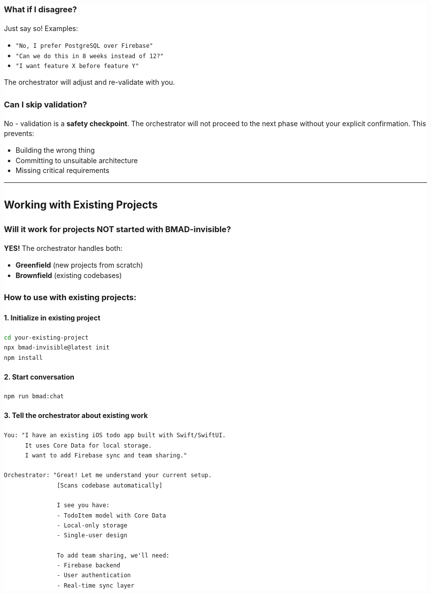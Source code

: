 ### What if I disagree?

Just say so! Examples:

- `"No, I prefer PostgreSQL over Firebase"`
- `"Can we do this in 8 weeks instead of 12?"`
- `"I want feature X before feature Y"`

The orchestrator will adjust and re-validate with you.

### Can I skip validation?

No - validation is a **safety checkpoint**. The orchestrator will not proceed to the next phase without your explicit confirmation. This prevents:

- Building the wrong thing
- Committing to unsuitable architecture
- Missing critical requirements

---

## Working with Existing Projects

### Will it work for projects NOT started with BMAD-invisible?

**YES!** The orchestrator handles both:

- **Greenfield** (new projects from scratch)
- **Brownfield** (existing codebases)

### How to use with existing projects:

#### 1. Initialize in existing project

```bash
cd your-existing-project
npx bmad-invisible@latest init
npm install
```

#### 2. Start conversation

```bash
npm run bmad:chat
```

#### 3. Tell the orchestrator about existing work

```
You: "I have an existing iOS todo app built with Swift/SwiftUI.
      It uses Core Data for local storage.
      I want to add Firebase sync and team sharing."

Orchestrator: "Great! Let me understand your current setup.
               [Scans codebase automatically]

               I see you have:
               - TodoItem model with Core Data
               - Local-only storage
               - Single-user design

               To add team sharing, we'll need:
               - Firebase backend
               - User authentication
               - Real-time sync layer

```